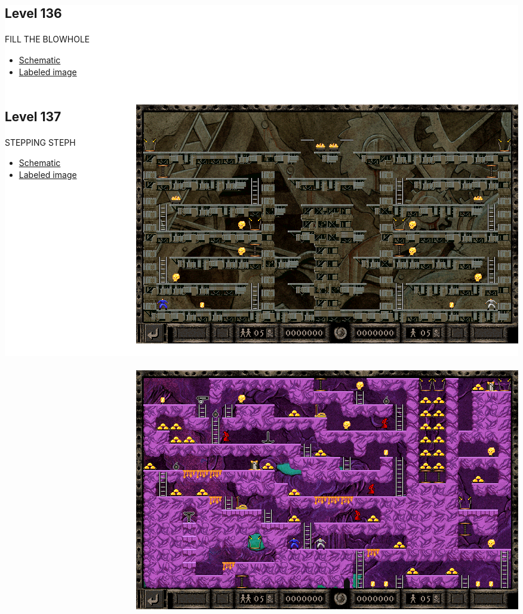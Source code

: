 ## Level 136
FILL THE BLOWHOLE<br>
- [Schematic](pngs_schema/136_s.png)
- <a href="pngs_labeled/LRO_MMR_2P - 136 - ANCI - FILL THE BLOWHOLE.png">Labeled image</a>
<br clear=all><br>

<img src="pngs/137.png" align=right style="padding: 10px 0px 0px 5px;">

## Level 137
STEPPING STEPH<br>
- [Schematic](pngs_schema/137_s.png)
- <a href="pngs_labeled/LRO_MMR_2P - 137 - INDU - STEPPING STEPH.png">Labeled image</a>
<br clear=all><br>

<img src="pngs/138.png" align=right style="padding: 10px 0px 0px 5px;">
